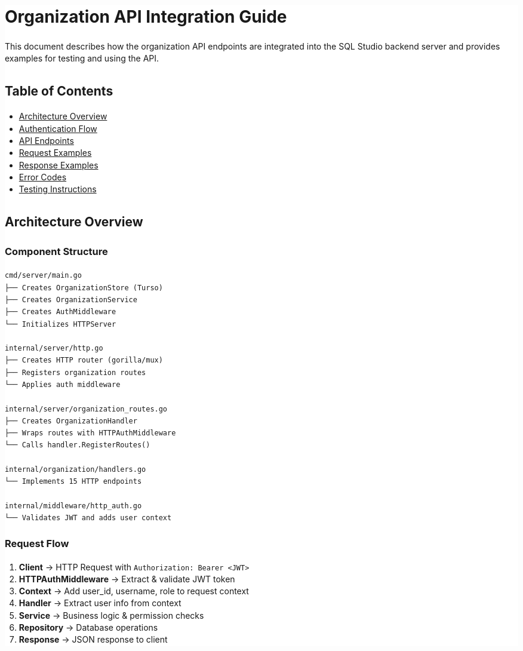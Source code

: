 # Organization API Integration Guide

This document describes how the organization API endpoints are integrated into the SQL Studio backend server and provides examples for testing and using the API.

## Table of Contents

- [Architecture Overview](#architecture-overview)
- [Authentication Flow](#authentication-flow)
- [API Endpoints](#api-endpoints)
- [Request Examples](#request-examples)
- [Response Examples](#response-examples)
- [Error Codes](#error-codes)
- [Testing Instructions](#testing-instructions)

## Architecture Overview

### Component Structure

```
cmd/server/main.go
├── Creates OrganizationStore (Turso)
├── Creates OrganizationService
├── Creates AuthMiddleware
└── Initializes HTTPServer

internal/server/http.go
├── Creates HTTP router (gorilla/mux)
├── Registers organization routes
└── Applies auth middleware

internal/server/organization_routes.go
├── Creates OrganizationHandler
├── Wraps routes with HTTPAuthMiddleware
└── Calls handler.RegisterRoutes()

internal/organization/handlers.go
└── Implements 15 HTTP endpoints

internal/middleware/http_auth.go
└── Validates JWT and adds user context
```

### Request Flow

1. **Client** → HTTP Request with `Authorization: Bearer <JWT>`
2. **HTTPAuthMiddleware** → Extract & validate JWT token
3. **Context** → Add user_id, username, role to request context
4. **Handler** → Extract user info from context
5. **Service** → Business logic & permission checks
6. **Repository** → Database operations
7. **Response** → JSON response to client
